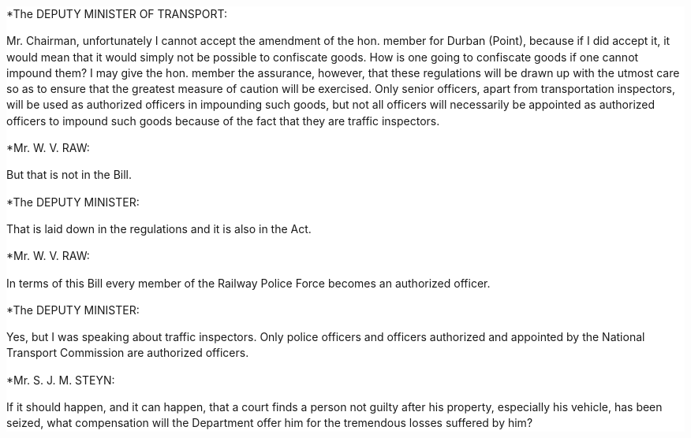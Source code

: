 
</speech>

<speech by="#deputy_minister_of_transport">

<from>*The <person refersTo="hansard_za">DEPUTY MINISTER OF TRANSPORT</person>:</from>

<p>Mr. Chairman, unfortunately I cannot accept the amendment of the hon. member for Durban (Point), because if I did accept it, it would mean that it would simply not be possible to confiscate goods. How is one going to confiscate goods if one cannot impound them? I may give the hon. member the assurance, however, that these regulations will be drawn up with the utmost care so as to ensure that the greatest measure of caution will be exercised. Only senior officers, apart from transportation inspectors, will be used as authorized officers in impounding such goods, but not all officers will necessarily be appointed as authorized officers to impound such goods because of the fact that they are traffic inspectors.</p>

</speech>

<speech by="#raw">

<from>*Mr. <person refersTo="hansard_za">W. V. RAW</person>:</from>

<p>But that is not in the Bill.</p>

</speech>

<speech by="#deputy_minister">

<from>*The <person refersTo="hansard_za">DEPUTY MINISTER</person>:</from>

<p>That is laid down in the regulations and it is also in the Act.</p>

</speech>

<speech by="#raw">

<from>*Mr. <person refersTo="hansard_za">W. V. RAW</person>:</from>

<p>In terms of this Bill every member of the Railway Police Force becomes an authorized officer.</p>

</speech>

<speech by="#deputy_minister">

<from>*The <person refersTo="hansard_za">DEPUTY MINISTER</person>:</from>

<p>Yes, but I was speaking about traffic inspectors. Only police officers and officers authorized and appointed by the National Transport Commission are authorized officers.</p>

</speech>

<speech by="#steyn">

<from>*Mr. <person refersTo="hansard_za">S. J. M. STEYN</person>:</from>

<p>If it should happen, and it can happen, that a court finds a person not guilty after his property, especially his vehicle, has been seized, what compensation will the Department offer him for the tremendous losses suffered by him?</p>

</speech>

<speech by="#deputy_minister">

